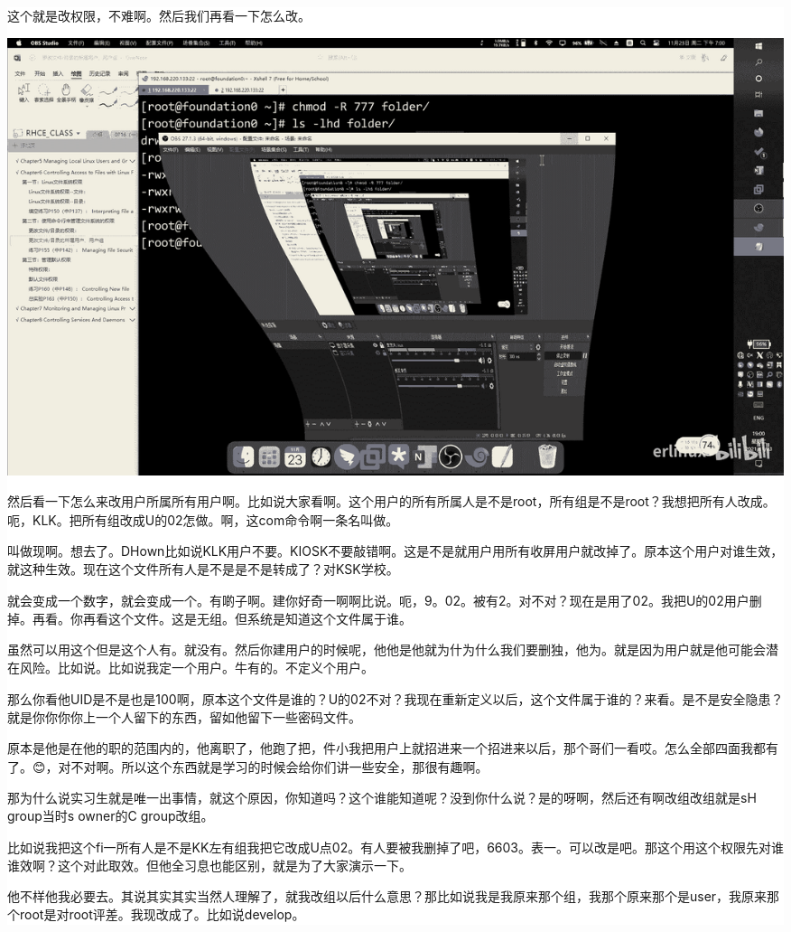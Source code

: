 这个就是改权限，不难啊。然后我们再看一下怎么改。

![](img/8cb93bafcaec96b0241c0f999ebbce2f_121.png)

然后看一下怎么来改用户所属所有用户啊。比如说大家看啊。这个用户的所有所属人是不是root，所有组是不是root？我想把所有人改成。呃，KLK。把所有组改成U的02怎做。啊，这com命令啊一条名叫做。

叫做现啊。想去了。DHown比如说KLK用户不要。KIOSK不要敲错啊。这是不是就用户用所有收屏用户就改掉了。原本这个用户对谁生效，就这种生效。现在这个文件所有人是不是是不是转成了？对KSK学校。

就会变成一个数字，就会变成一个。有啲子啊。建你好奇一啊啊比说。呃，9。02。被有2。对不对？现在是用了02。我把U的02用户删掉。再看。你再看这个文件。这是无组。但系统是知道这个文件属于谁。

虽然可以用这个但是这个人有。就没有。然后你建用户的时候呢，他他是他就为什为什么我们要删独，他为。就是因为用户就是他可能会潜在风险。比如说。比如说我定一个用户。牛有的。不定义个用户。

那么你看他UID是不是也是100啊，原本这个文件是谁的？U的02不对？我现在重新定义以后，这个文件属于谁的？来看。是不是安全隐患？就是你你你你上一个人留下的东西，留如他留下一些密码文件。

原本是他是在他的职的范围内的，他离职了，他跑了把，件小我把用户上就招进来一个招进来以后，那个哥们一看哎。怎么全部四面我都有了。😊，对不对啊。所以这个东西就是学习的时候会给你们讲一些安全，那很有趣啊。

那为什么说实习生就是唯一出事情，就这个原因，你知道吗？这个谁能知道呢？没到你什么说？是的呀啊，然后还有啊改组改组就是sH group当时s owner的C group改组。

比如说我把这个fi一所有人是不是KK左有组我把它改成U点02。有人要被我删掉了吧，6603。表一。可以改是吧。那这个用这个权限先对谁谁效啊？这个对此取效。但他全习息也能区别，就是为了大家演示一下。

他不样他我必要去。其说其实其实当然人理解了，就我改组以后什么意思？那比如说我是我原来那个组，我那个原来那个是user，我原来那个root是对root评差。我现改成了。比如说develop。

